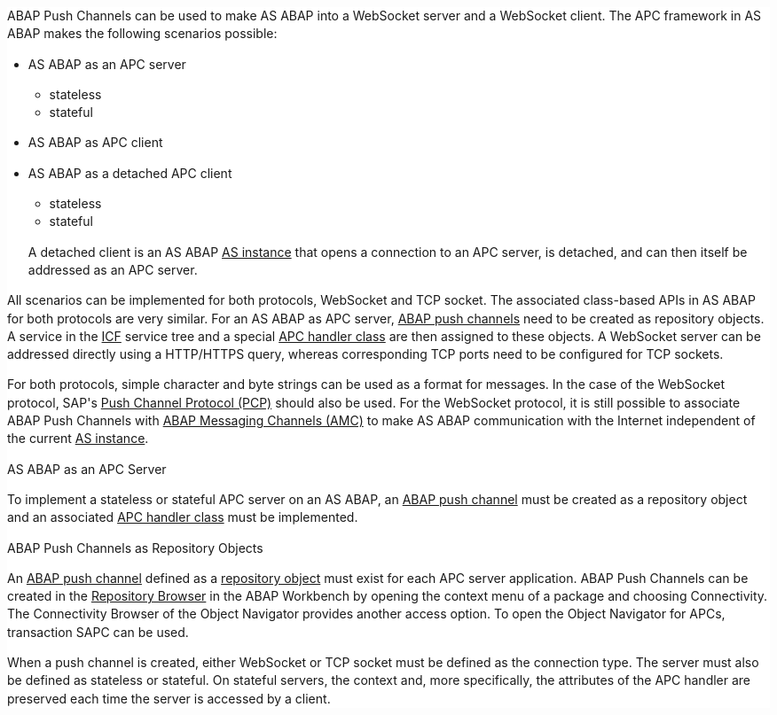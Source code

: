 ABAP Push Channels can be used to make AS ABAP into a WebSocket server and a WebSocket client. The APC framework in AS ABAP makes the following scenarios possible:

-   AS ABAP as an APC server
    -   stateless
    -   stateful
-   AS ABAP as APC client
-   AS ABAP as a detached APC client
    
    -   stateless
    -   stateful
    
    A detached client is an AS ABAP [AS instance](https://help.sap.com/doc/abapdocu_757_index_htm/7.57/en-US/abenas_instance_glosry.htm "Glossary Entry") that opens a connection to an APC server, is detached, and can then itself be addressed as an APC server.
    

All scenarios can be implemented for both protocols, WebSocket and TCP socket. The associated class-based APIs in AS ABAP for both protocols are very similar. For an AS ABAP as APC server, [ABAP push channels](https://help.sap.com/doc/abapdocu_757_index_htm/7.57/en-US/abenabap_push_channel_glosry.htm "Glossary Entry") need to be created as repository objects. A service in the [ICF](https://help.sap.com/doc/abapdocu_757_index_htm/7.57/en-US/abenicf.htm) service tree and a special [APC handler class](https://help.sap.com/doc/abapdocu_757_index_htm/7.57/en-US/abenapc_handler_class_glosry.htm "Glossary Entry") are then assigned to these objects. A WebSocket server can be addressed directly using a HTTP/HTTPS query, whereas corresponding TCP ports need to be configured for TCP sockets.

For both protocols, simple character and byte strings can be used as a format for messages. In the case of the WebSocket protocol, SAP's [Push Channel Protocol (PCP)](https://help.sap.com/doc/abapdocu_757_index_htm/7.57/en-US/abenpush_channel_protocol_glosry.htm "Glossary Entry") should also be used. For the WebSocket protocol, it is still possible to associate ABAP Push Channels with [ABAP Messaging Channels (AMC)](https://help.sap.com/doc/abapdocu_757_index_htm/7.57/en-US/abenamc.htm) to make AS ABAP communication with the Internet independent of the current [AS instance](https://help.sap.com/doc/abapdocu_757_index_htm/7.57/en-US/abenas_instance_glosry.htm "Glossary Entry").

AS ABAP as an APC Server   

To implement a stateless or stateful APC server on an AS ABAP, an [ABAP push channel](https://help.sap.com/doc/abapdocu_757_index_htm/7.57/en-US/abenabap_push_channel_glosry.htm "Glossary Entry") must be created as a repository object and an associated [APC handler class](https://help.sap.com/doc/abapdocu_757_index_htm/7.57/en-US/abenapc_handler_class_glosry.htm "Glossary Entry") must be implemented.

ABAP Push Channels as Repository Objects   

An [ABAP push channel](https://help.sap.com/doc/abapdocu_757_index_htm/7.57/en-US/abenabap_push_channel_glosry.htm "Glossary Entry") defined as a [repository object](https://help.sap.com/doc/abapdocu_757_index_htm/7.57/en-US/abenrepository_object_glosry.htm "Glossary Entry") must exist for each APC server application. ABAP Push Channels can be created in the [Repository Browser](https://help.sap.com/doc/abapdocu_757_index_htm/7.57/en-US/abenrepository_browser_glosry.htm "Glossary Entry") in the ABAP Workbench by opening the context menu of a package and choosing Connectivity. The Connectivity Browser of the Object Navigator provides another access option. To open the Object Navigator for APCs, transaction SAPC can be used.

When a push channel is created, either WebSocket or TCP socket must be defined as the connection type. The server must also be defined as stateless or stateful. On stateful servers, the context and, more specifically, the attributes of the APC handler are preserved each time the server is accessed by a client.
